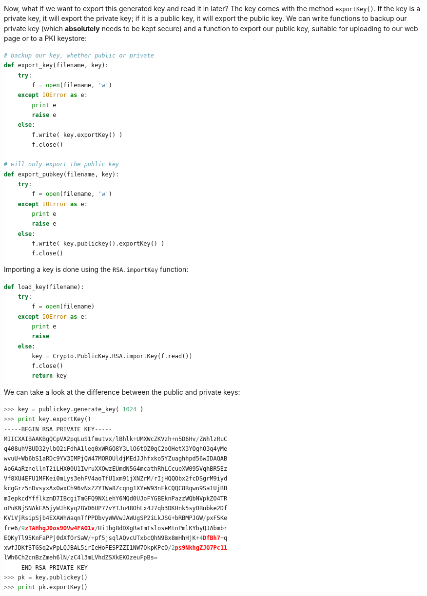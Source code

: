 Now, what if we want to export this generated key and read it in later? The key
comes with the method `exportKey()`. If the key is a private key, it will
export the private key; if it is a public key, it will export the public key.
We can write functions to backup our private key (which **absolutely**
needs to be kept secure) and a function to export our public key, suitable for
uploading to our web page or to a PKI keystore:
```python
# backup our key, whether public or private
def export_key(filename, key):
    try:
		f = open(filename, 'w')
	except IOError as e:
		print e
		raise e
	else:
		f.write( key.exportKey() )
		f.close()

# will only export the public key
def export_pubkey(filename, key):
	try:
		f = open(filename, 'w')
	except IOError as e:
		print e
		raise e
	else:
		f.write( key.publickey().exportKey() )
		f.close()
```

Importing a key is done using the `RSA.importKey` function:
```python
def load_key(filename):
    try:
		f = open(filename)
	except IOError as e:
		print e
		raise
	else:
		key = Crypto.PublicKey.RSA.importKey(f.read())
		f.close()
		return key
```

We can take a look at the difference between the public and private keys:
```python
>>> key = publickey.generate_key( 1024 )
>>> print key.exportKey()
-----BEGIN RSA PRIVATE KEY-----
MIICXAIBAAKBgQCpVA2pqLuS1fmutvx/lBhlk+UMXWcZKVzh+n5D6Hv/ZWhlzRuC
q408uhVBUD32ylbQ2iFdhA1leq0xWRGQ8Y3LlO6tQZ0gC2oOHetX3YOghO3q4yMe
wvuU+Wb6bS1aRDc9YV3IMPjQW47MOROUldjMEdJJhfxko5YZuaghhpd56wIDAQAB
AoGAaRznellnT2iLHX00U1IwruXXOwzEUmdN5G4mcathRhLCcueXW095VqhBR5Ez
Vf8XU4EFU1MFKei0mLys3ehFV4aoTfU1xm91jXNZrM/rIjHQQObx2fcDSgrM9iyd
kcgGrz5nDvsyxAxOwxCh96vNxZZYTWa8Zcqng1XYeW93nFkCQQC8Rqwn9Sa1UjBB
mIepkcdYfflkzmD7IBcgiTmGFQ9NXiehY6MQd0UJoFYGBEknPazzWQbNVpkZO4TR
oPuKNjSNAkEA5jyWJhKyq2BVD6UP77vYTJu48OhLx4J7qb3DKHnk5syOBnbke2Df
KV1VjRsipSjb4EXAWhWaqnTfPPDbvyWWVwJAWUgSP2iLkJSG+bRBMPJGW/pxF5Ke
fre6/9zTAHhgJ0os9OVw4FAO1v/Hi1bg8dDXgRaImTsloseMtnPmlKYbyQJAbmbr
EQKyTl95KnFaPPj0dXfOrSaW/+pf5jsqlAQvcUTxbcQhN9Bx8mHhHjK+4DfBh7+q
xwfJDKfSTGSq2vPpLQJBAL5irIeHoFESPZZI1NW7OkpKPcO/2ps9NkhgZJQ7Pc11
lWh6Ch2cnBzZmeh6lN/zC4l3mLVhdZSXkEKOzeuFpBs=
-----END RSA PRIVATE KEY-----
>>> pk = key.publickey()
>>> print pk.exportKey()
```